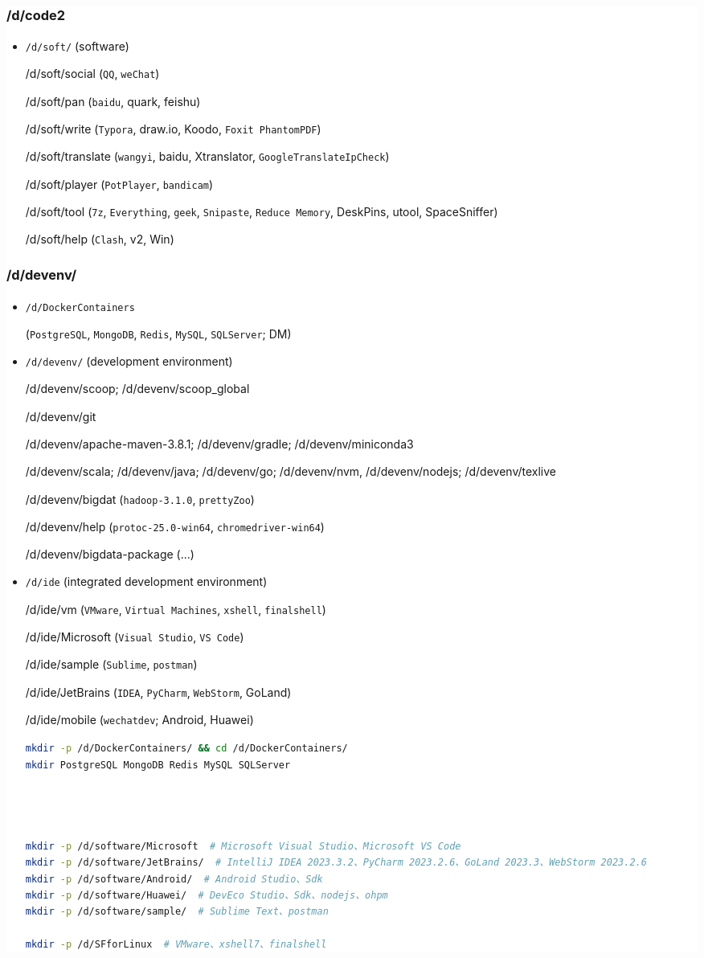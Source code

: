   



### /d/code2

- `/d/soft/` (software)

  /d/soft/social (`QQ`, `weChat`)

  /d/soft/pan (`baidu`, quark, feishu)

  /d/soft/write (`Typora`, draw.io, Koodo, `Foxit PhantomPDF`)

  /d/soft/translate (`wangyi`, baidu, Xtranslator, `GoogleTranslateIpCheck`)

  /d/soft/player (`PotPlayer`, `bandicam`)

  /d/soft/tool (`7z`, `Everything`, `geek`, `Snipaste`, `Reduce Memory`, DeskPins, utool, SpaceSniffer)

  /d/soft/help (`Clash`, v2, Win)

  



### /d/devenv/

- `/d/DockerContainers` 

  (`PostgreSQL`, `MongoDB`, `Redis`, `MySQL`, `SQLServer`; DM)

- `/d/devenv/` (development environment)

  /d/devenv/scoop; /d/devenv/scoop_global

  /d/devenv/git

  /d/devenv/apache-maven-3.8.1; /d/devenv/gradle; /d/devenv/miniconda3

  /d/devenv/scala; /d/devenv/java; /d/devenv/go; /d/devenv/nvm, /d/devenv/nodejs; /d/devenv/texlive

  /d/devenv/bigdat (`hadoop-3.1.0`, `prettyZoo`)

  /d/devenv/help (`protoc-25.0-win64`, `chromedriver-win64`)

  /d/devenv/bigdata-package (...)

- `/d/ide` (integrated development environment)

  /d/ide/vm (`VMware`, `Virtual Machines`, `xshell`, `finalshell`)

  /d/ide/Microsoft (`Visual Studio`, `VS Code`)

  /d/ide/sample (`Sublime`, `postman`)

  /d/ide/JetBrains (`IDEA`, `PyCharm`, `WebStorm`, GoLand)

  /d/ide/mobile (`wechatdev`; Android, Huawei)

  ```bash
  mkdir -p /d/DockerContainers/ && cd /d/DockerContainers/
  mkdir PostgreSQL MongoDB Redis MySQL SQLServer
  
  
  
  
  mkdir -p /d/software/Microsoft  # Microsoft Visual Studio、Microsoft VS Code
  mkdir -p /d/software/JetBrains/  # IntelliJ IDEA 2023.3.2、PyCharm 2023.2.6、GoLand 2023.3、WebStorm 2023.2.6
  mkdir -p /d/software/Android/  # Android Studio、Sdk
  mkdir -p /d/software/Huawei/  # DevEco Studio、Sdk、nodejs、ohpm
  mkdir -p /d/software/sample/  # Sublime Text、postman
  
  mkdir -p /d/SFforLinux  # VMware、xshell7、finalshell
  
  
  ```